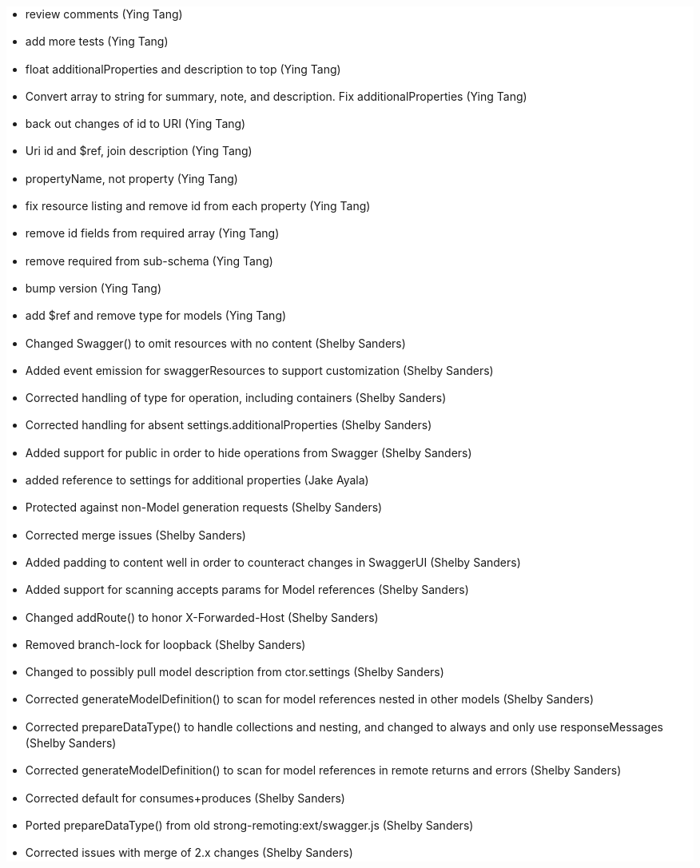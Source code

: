  * review comments (Ying Tang)

 * add more tests (Ying Tang)

 * float additionalProperties and description to top (Ying Tang)

 * Convert array to string for summary, note, and description. Fix additionalProperties (Ying Tang)

 * back out changes of id to URI (Ying Tang)

 * Uri id and $ref, join description (Ying Tang)

 * propertyName, not property (Ying Tang)

 * fix resource listing and remove id from each property (Ying Tang)

 * remove id fields from required array (Ying Tang)

 * remove required from sub-schema (Ying Tang)

 * bump version (Ying Tang)

 * add $ref and remove type for models (Ying Tang)

 * Changed Swagger() to omit resources with no content (Shelby Sanders)

 * Added event emission for swaggerResources to support customization (Shelby Sanders)

 * Corrected handling of type for operation, including containers (Shelby Sanders)

 * Corrected handling for absent settings.additionalProperties (Shelby Sanders)

 * Added support for public in order to hide operations from Swagger (Shelby Sanders)

 * added reference to settings for additional properties (Jake Ayala)

 * Protected against non-Model generation requests (Shelby Sanders)

 * Corrected merge issues (Shelby Sanders)

 * Added padding to content well in order to counteract changes in SwaggerUI (Shelby Sanders)

 * Added support for scanning accepts params for Model references (Shelby Sanders)

 * Changed addRoute() to honor X-Forwarded-Host (Shelby Sanders)

 * Removed branch-lock for loopback (Shelby Sanders)

 * Changed to possibly pull model description from ctor.settings (Shelby Sanders)

 * Corrected generateModelDefinition() to scan for model references nested in other models (Shelby Sanders)

 * Corrected prepareDataType() to handle collections and nesting, and changed to always and only use responseMessages (Shelby Sanders)

 * Corrected generateModelDefinition() to scan for model references in remote returns and errors (Shelby Sanders)

 * Corrected default for consumes+produces (Shelby Sanders)

 * Ported prepareDataType() from old strong-remoting:ext/swagger.js (Shelby Sanders)

 * Corrected issues with merge of 2.x changes (Shelby Sanders)
